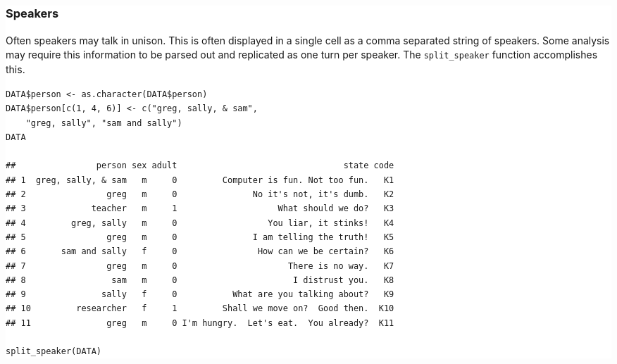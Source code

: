 ### Speakers

Often speakers may talk in unison. This is often displayed in a single
cell as a comma separated string of speakers. Some analysis may require
this information to be parsed out and replicated as one turn per
speaker. The `split_speaker` function accomplishes this.

    DATA$person <- as.character(DATA$person)
    DATA$person[c(1, 4, 6)] <- c("greg, sally, & sam",
        "greg, sally", "sam and sally")
    DATA

    ##                person sex adult                                 state code
    ## 1  greg, sally, & sam   m     0         Computer is fun. Not too fun.   K1
    ## 2                greg   m     0               No it's not, it's dumb.   K2
    ## 3             teacher   m     1                    What should we do?   K3
    ## 4         greg, sally   m     0                  You liar, it stinks!   K4
    ## 5                greg   m     0               I am telling the truth!   K5
    ## 6       sam and sally   f     0                How can we be certain?   K6
    ## 7                greg   m     0                      There is no way.   K7
    ## 8                 sam   m     0                       I distrust you.   K8
    ## 9               sally   f     0           What are you talking about?   K9
    ## 10         researcher   f     1         Shall we move on?  Good then.  K10
    ## 11               greg   m     0 I'm hungry.  Let's eat.  You already?  K11

    split_speaker(DATA)
